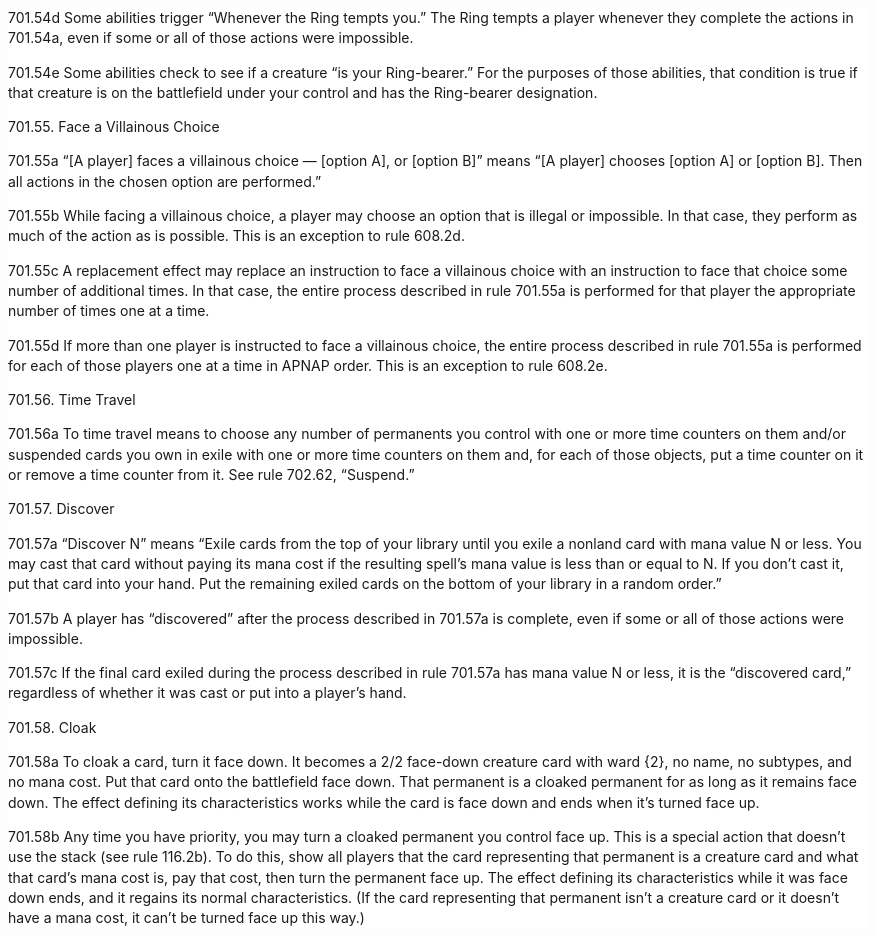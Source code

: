 701.54d Some abilities trigger “Whenever the Ring tempts you.” The Ring tempts a player whenever they complete the actions in 701.54a, even if some or all of those actions were impossible.

701.54e Some abilities check to see if a creature “is your Ring-bearer.” For the purposes of those abilities, that condition is true if that creature is on the battlefield under your control and has the Ring-bearer designation.

701.55. Face a Villainous Choice

701.55a “[A player] faces a villainous choice — [option A], or [option B]” means “[A player] chooses [option A] or [option B]. Then all actions in the chosen option are performed.”

701.55b While facing a villainous choice, a player may choose an option that is illegal or impossible. In that case, they perform as much of the action as is possible. This is an exception to rule 608.2d.

701.55c A replacement effect may replace an instruction to face a villainous choice with an instruction to face that choice some number of additional times. In that case, the entire process described in rule 701.55a is performed for that player the appropriate number of times one at a time.

701.55d If more than one player is instructed to face a villainous choice, the entire process described in rule 701.55a is performed for each of those players one at a time in APNAP order. This is an exception to rule 608.2e.

701.56. Time Travel

701.56a To time travel means to choose any number of permanents you control with one or more time counters on them and/or suspended cards you own in exile with one or more time counters on them and, for each of those objects, put a time counter on it or remove a time counter from it. See rule 702.62, “Suspend.”

701.57. Discover

701.57a “Discover N” means “Exile cards from the top of your library until you exile a nonland card with mana value N or less. You may cast that card without paying its mana cost if the resulting spell’s mana value is less than or equal to N. If you don’t cast it, put that card into your hand. Put the remaining exiled cards on the bottom of your library in a random order.”

701.57b A player has “discovered” after the process described in 701.57a is complete, even if some or all of those actions were impossible.

701.57c If the final card exiled during the process described in rule 701.57a has mana value N or less, it is the “discovered card,” regardless of whether it was cast or put into a player’s hand.

701.58. Cloak

701.58a To cloak a card, turn it face down. It becomes a 2/2 face-down creature card with ward {2}, no name, no subtypes, and no mana cost. Put that card onto the battlefield face down. That permanent is a cloaked permanent for as long as it remains face down. The effect defining its characteristics works while the card is face down and ends when it’s turned face up.

701.58b Any time you have priority, you may turn a cloaked permanent you control face up. This is a special action that doesn’t use the stack (see rule 116.2b). To do this, show all players that the card representing that permanent is a creature card and what that card’s mana cost is, pay that cost, then turn the permanent face up. The effect defining its characteristics while it was face down ends, and it regains its normal characteristics. (If the card representing that permanent isn’t a creature card or it doesn’t have a mana cost, it can’t be turned face up this way.)
